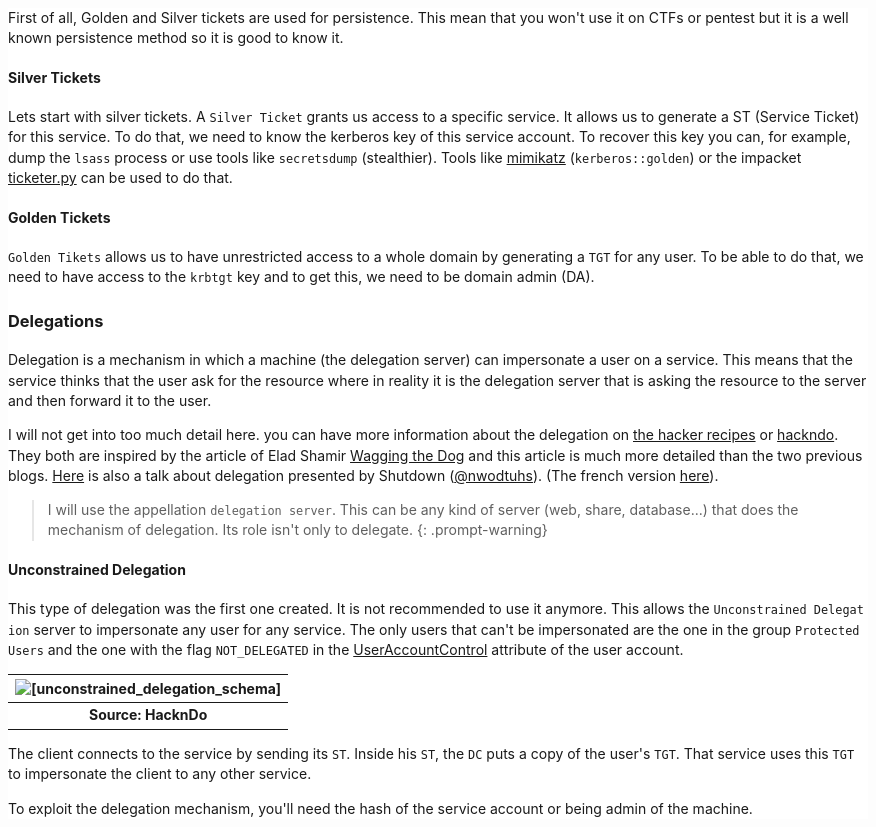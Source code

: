 First of all, Golden and Silver tickets are used for persistence. This mean that you won't use it on CTFs or pentest but it is a well known persistence method so it is good to know it.

#### Silver Tickets

Lets start with silver tickets. A `Silver Ticket` grants us access to a specific service. It allows us to generate a ST (Service Ticket) for this service. To do that, we need to know the kerberos key of this service account. To recover this key you can, for example, dump the `lsass` process or use tools like `secretsdump` (stealthier). Tools like [mimikatz](https://github.com/gentilkiwi/mimikatz/wiki/module-~-kerberos#golden--silver) (`kerberos::golden`) or the impacket [ticketer.py](https://github.com/SecureAuthCorp/impacket/blob/master/examples/ticketer.py) can be used to do that.

#### Golden Tickets

`Golden Tikets` allows us to have unrestricted access to a whole domain by generating a `TGT` for any user. To be able to do that, we need to have access to the `krbtgt` key and to get this, we need to be domain admin (DA).

### Delegations

Delegation is a mechanism in which a machine (the delegation server) can impersonate a user on a service. This means that the service thinks that the user ask for the resource where in reality it is the delegation server that is asking the resource to the server and then forward it to the user.

I will not get into too much detail here. you can have more information about the delegation on [the hacker recipes](https://www.thehacker.recipes/a-d/movement/kerberos/delegations) or [hackndo](https://en.hackndo.com/constrained-unconstrained-delegation/). They both are inspired by the article of Elad Shamir [Wagging the Dog](https://shenaniganslabs.io/2019/01/28/Wagging-the-Dog.html) and this article is much more detailed than the two previous blogs. [Here](https://youtu.be/byykEId3FUs) is also a talk about delegation presented by Shutdown ([@nwodtuhs](https://twitter.com/_nwodtuhs)). (The french version [here](https://www.youtube.com/watch?v=7_iv_eaAFyQ)).

> I will use the appellation `delegation server`. This can be any kind of server (web, share, database...) that does the mechanism of delegation. Its role isn't only to delegate.
{: .prompt-warning}

#### Unconstrained Delegation

This type of delegation was the first one created. It is not recommended to use it anymore. This allows the `Unconstrained Delegation` server to impersonate any user for any service. The only users that can't be impersonated are the one in the group `Protected Users` and the one with the flag `NOT_DELEGATED` in the [UserAccountControl](https://docs.microsoft.com/en-us/troubleshoot/windows-server/identity/useraccountcontrol-manipulate-account-properties) attribute of the user account.

| ![[unconstrained_delegation_schema]](https://en.hackndo.com/assets/uploads/2019/02/unconstrained_delegation_schema.png) |
| :---------------------------------------------------------------------------------------------------------------------: |
|                                                   **Source: HacknDo**                                                   |


The client connects to the service by sending its `ST`. Inside his `ST`, the `DC` puts a copy of the user's `TGT`. That service uses this `TGT` to impersonate the client to any other service.

To exploit the delegation mechanism, you'll need the hash of the service account or being admin of the machine.
